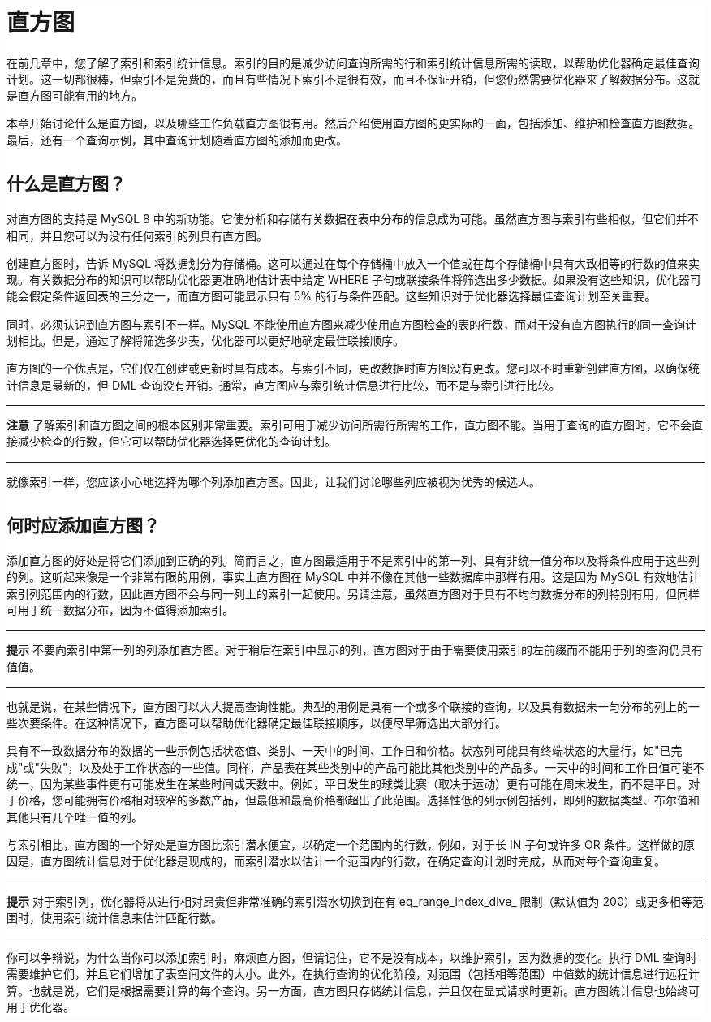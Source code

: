 # 直方图

在前几章中，您了解了索引和索引统计信息。索引的目的是减少访问查询所需的行和索引统计信息所需的读取，以帮助优化器确定最佳查询计划。这一切都很棒，但索引不是免费的，而且有些情况下索引不是很有效，而且不保证开销，但您仍然需要优化器来了解数据分布。这就是直方图可能有用的地方。

本章开始讨论什么是直方图，以及哪些工作负载直方图很有用。然后介绍使用直方图的更实际的一面，包括添加、维护和检查直方图数据。最后，还有一个查询示例，其中查询计划随着直方图的添加而更改。

## 什么是直方图？

对直方图的支持是 MySQL 8 中的新功能。它使分析和存储有关数据在表中分布的信息成为可能。虽然直方图与索引有些相似，但它们并不相同，并且您可以为没有任何索引的列具有直方图。

创建直方图时，告诉 MySQL 将数据划分为存储桶。这可以通过在每个存储桶中放入一个值或在每个存储桶中具有大致相等的行数的值来实现。有关数据分布的知识可以帮助优化器更准确地估计表中给定 WHERE 子句或联接条件将筛选出多少数据。如果没有这些知识，优化器可能会假定条件返回表的三分之一，而直方图可能显示只有 5% 的行与条件匹配。这些知识对于优化器选择最佳查询计划至关重要。

同时，必须认识到直方图与索引不一样。MySQL 不能使用直方图来减少使用直方图检查的表的行数，而对于没有直方图执行的同一查询计划相比。但是，通过了解将筛选多少表，优化器可以更好地确定最佳联接顺序。

直方图的一个优点是，它们仅在创建或更新时具有成本。与索引不同，更改数据时直方图没有更改。您可以不时重新创建直方图，以确保统计信息是最新的，但 DML 查询没有开销。通常，直方图应与索引统计信息进行比较，而不是与索引进行比较。

------

**注意** 了解索引和直方图之间的根本区别非常重要。索引可用于减少访问所需行所需的工作，直方图不能。当用于查询的直方图时，它不会直接减少检查的行数，但它可以帮助优化器选择更优化的查询计划。

------

就像索引一样，您应该小心地选择为哪个列添加直方图。因此，让我们讨论哪些列应被视为优秀的候选人。

## 何时应添加直方图？

添加直方图的好处是将它们添加到正确的列。简而言之，直方图最适用于不是索引中的第一列、具有非统一值分布以及将条件应用于这些列的列。这听起来像是一个非常有限的用例，事实上直方图在 MySQL 中并不像在其他一些数据库中那样有用。这是因为 MySQL 有效地估计索引列范围内的行数，因此直方图不会与同一列上的索引一起使用。另请注意，虽然直方图对于具有不均匀数据分布的列特别有用，但同样可用于统一数据分布，因为不值得添加索引。

------

**提示** 不要向索引中第一列的列添加直方图。对于稍后在索引中显示的列，直方图对于由于需要使用索引的左前缀而不能用于列的查询仍具有值值。

------

也就是说，在某些情况下，直方图可以大大提高查询性能。典型的用例是具有一个或多个联接的查询，以及具有数据未一匀分布的列上的一些次要条件。在这种情况下，直方图可以帮助优化器确定最佳联接顺序，以便尽早筛选出大部分行。

具有不一致数据分布的数据的一些示例包括状态值、类别、一天中的时间、工作日和价格。状态列可能具有终端状态的大量行，如"已完成"或"失败"，以及处于工作状态的一些值。同样，产品表在某些类别中的产品可能比其他类别中的产品多。一天中的时间和工作日值可能不统一，因为某些事件更有可能发生在某些时间或天数中。例如，平日发生的球类比赛（取决于运动）更有可能在周末发生，而不是平日。对于价格，您可能拥有价格相对较窄的多数产品，但最低和最高价格都超出了此范围。选择性低的列示例包括列，即列的数据类型、布尔值和其他只有几个唯一值的列。

与索引相比，直方图的一个好处是直方图比索引潜水便宜，以确定一个范围内的行数，例如，对于长 IN 子句或许多 OR 条件。这样做的原因是，直方图统计信息对于优化器是现成的，而索引潜水以估计一个范围内的行数，在确定查询计划时完成，从而对每个查询重复。

------

**提示** 对于索引列，优化器将从进行相对昂贵但非常准确的索引潜水切换到在有 eq_range_index_dive_ 限制（默认值为 200）或更多相等范围时，使用索引统计信息来估计匹配行数。

------

你可以争辩说，为什么当你可以添加索引时，麻烦直方图，但请记住，它不是没有成本，以维护索引，因为数据的变化。执行 DML 查询时需要维护它们，并且它们增加了表空间文件的大小。此外，在执行查询的优化阶段，对范围（包括相等范围）中值数的统计信息进行远程计算。也就是说，它们是根据需要计算的每个查询。另一方面，直方图只存储统计信息，并且仅在显式请求时更新。直方图统计信息也始终可用于优化器。
